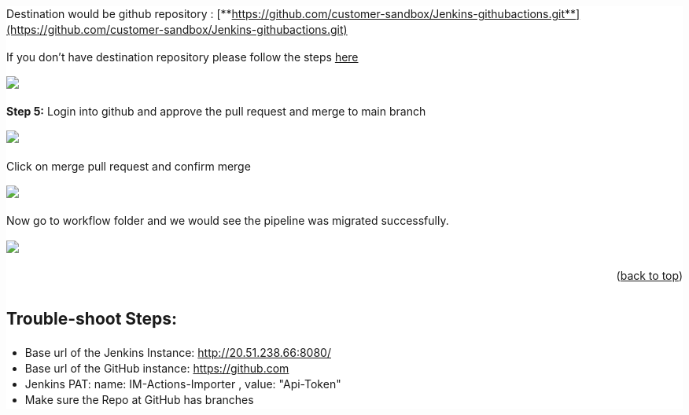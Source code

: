 Destination would be github repository : [**https://github.com/customer-sandbox/Jenkins-githubactions.git**](https://github.com/customer-sandbox/Jenkins-githubactions.git)

If you don’t have destination repository please follow the steps [here](https://docs.github.com/en/get-started/quickstart/create-a-repo)


![](./issue-local-setuplocal-png/Images/060.png)

**Step 5:** Login into github and approve the pull request and merge to main branch

![](./issue-local-setuplocal-png/Images/061.png)









Click on merge pull request and confirm merge

![](./issue-local-setuplocal-png/Images/062.png)



Now go to workflow folder and we would see the pipeline was migrated successfully.

![](./issue-local-setuplocal-png/Images/063.png)

<p align="right">(<a href="#readme-top">back to top</a>)</p>
 
## **Trouble-shoot Steps:**

- Base url of the Jenkins Instance: http://20.51.238.66:8080/
- Base url of the GitHub instance: <https://github.com>
- Jenkins PAT: name: IM-Actions-Importer , value: "Api-Token"
- Make sure the Repo at GitHub has branches
